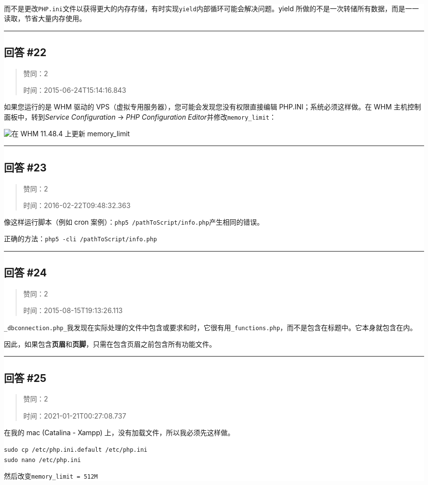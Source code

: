 而不是更改`PHP.ini`文件以获得更大的内存存储，有时实现`yield`内部循环可能会解决问题。yield 所做的不是一次转储所有数据，而是一一读取，节省大量内存使用。

* * *

## 回答 #22

> 赞同：2
> 
> 时间：2015-06-24T15:14:16.843

如果您运行的是 WHM 驱动的 VPS（虚拟专用服务器），您可能会发现您没有权限直接编辑 PHP.INI；系统必须这样做。在 WHM 主机控制面板中，转到*Service Configuration* → *PHP Configuration Editor*并修改`memory_limit`：

![在 WHM 11.48.4 上更新 memory_limit](https://i.stack.imgur.com/kewYS.png)

* * *

## 回答 #23

> 赞同：2
> 
> 时间：2016-02-22T09:48:32.363

像这样运行脚本（例如 cron 案例）：`php5 /pathToScript/info.php`产生相同的错误。

正确的方法：`php5 -cli /pathToScript/info.php`

* * *

## 回答 #24

> 赞同：2
> 
> 时间：2015-08-15T19:13:26.113

`_dbconnection.php_`我发现在实际处理的文件中包含或要求和时，它很有用`_functions.php`，而不是包含在标题中。它本身就包含在内。

因此，如果包含**页眉**和**页脚**，只需在包含页眉之前包含所有功能文件。

* * *

## 回答 #25

> 赞同：2
> 
> 时间：2021-01-21T00:27:08.737

在我的 mac (Catalina - Xampp) 上，没有加载文件，所以我必须先这样做。

```
sudo cp /etc/php.ini.default /etc/php.ini
sudo nano /etc/php.ini 
```

然后改变`memory_limit = 512M`
